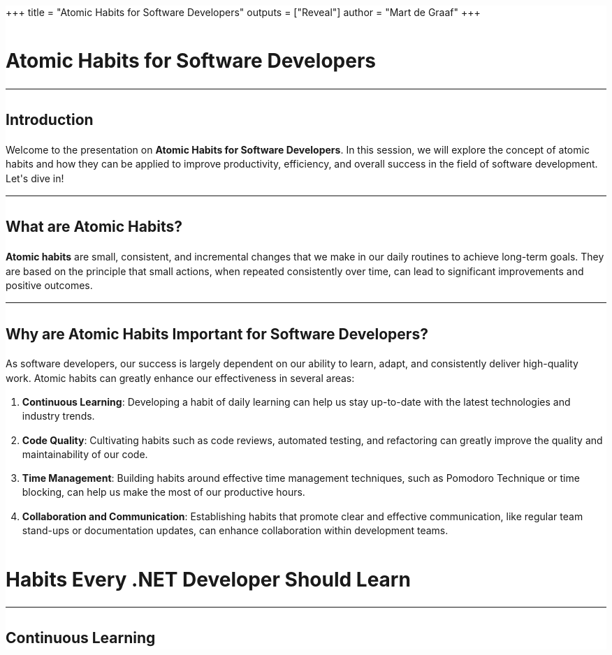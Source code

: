 +++
title = "Atomic Habits for Software Developers"
outputs = ["Reveal"]
author = "Mart de Graaf"
+++

# Atomic Habits for Software Developers

---

## Introduction

Welcome to the presentation on **Atomic Habits for Software Developers**. In this session, we will explore the concept of atomic habits and how they can be applied to improve productivity, efficiency, and overall success in the field of software development. Let's dive in!

---

## What are Atomic Habits?

**Atomic habits** are small, consistent, and incremental changes that we make in our daily routines to achieve long-term goals. They are based on the principle that small actions, when repeated consistently over time, can lead to significant improvements and positive outcomes.

---

## Why are Atomic Habits Important for Software Developers?

As software developers, our success is largely dependent on our ability to learn, adapt, and consistently deliver high-quality work. Atomic habits can greatly enhance our effectiveness in several areas:

1. **Continuous Learning**: Developing a habit of daily learning can help us stay up-to-date with the latest technologies and industry trends.

2. **Code Quality**: Cultivating habits such as code reviews, automated testing, and refactoring can greatly improve the quality and maintainability of our code.

3. **Time Management**: Building habits around effective time management techniques, such as Pomodoro Technique or time blocking, can help us make the most of our productive hours.

4. **Collaboration and Communication**: Establishing habits that promote clear and effective communication, like regular team stand-ups or documentation updates, can enhance collaboration within development teams.

# Habits Every .NET Developer Should Learn

---

## Continuous Learning

